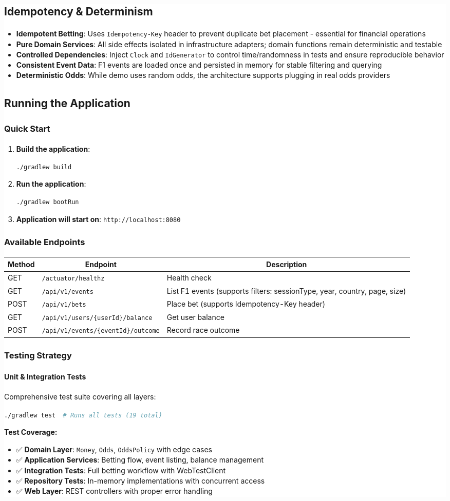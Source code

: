 ## Idempotency & Determinism

- **Idempotent Betting**: Uses `Idempotency-Key` header to prevent duplicate bet placement - essential for financial operations
- **Pure Domain Services**: All side effects isolated in infrastructure adapters; domain functions remain deterministic and testable  
- **Controlled Dependencies**: Inject `Clock` and `IdGenerator` to control time/randomness in tests and ensure reproducible behavior
- **Consistent Event Data**: F1 events are loaded once and persisted in memory for stable filtering and querying
- **Deterministic Odds**: While demo uses random odds, the architecture supports plugging in real odds providers

## Running the Application

### Quick Start

1. **Build the application**:
   ```bash
   ./gradlew build
   ```

2. **Run the application**:
   ```bash
   ./gradlew bootRun
   ```

3. **Application will start on**: `http://localhost:8080`

### Available Endpoints

| Method | Endpoint | Description |
|--------|----------|-------------|
| GET | `/actuator/healthz` | Health check |
| GET | `/api/v1/events` | List F1 events (supports filters: sessionType, year, country, page, size) |
| POST | `/api/v1/bets` | Place bet (supports Idempotency-Key header) |
| GET | `/api/v1/users/{userId}/balance` | Get user balance |
| POST | `/api/v1/events/{eventId}/outcome` | Record race outcome |

### Testing Strategy

#### **Unit & Integration Tests**
Comprehensive test suite covering all layers:
```bash
./gradlew test  # Runs all tests (19 total)
```

**Test Coverage:**
- ✅ **Domain Layer**: `Money`, `Odds`, `OddsPolicy` with edge cases
- ✅ **Application Services**: Betting flow, event listing, balance management
- ✅ **Integration Tests**: Full betting workflow with WebTestClient
- ✅ **Repository Tests**: In-memory implementations with concurrent access
- ✅ **Web Layer**: REST controllers with proper error handling

